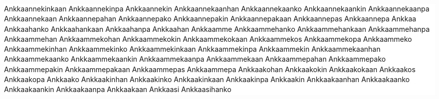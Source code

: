 Ankkaannekinkaan
Ankkaannekinpa
Ankkaannekin
Ankkaannekaanhan
Ankkaannekaanko
Ankkaannekaankin
Ankkaannekaanpa
Ankkaannekaan
Ankkaannepahan
Ankkaannepako
Ankkaannepakin
Ankkaannepakaan
Ankkaannepas
Ankkaannepa
Ankkaa
Ankkaahanko
Ankkaahankaan
Ankkaahanpa
Ankkaahan
Ankkaamme
Ankkaammehanko
Ankkaammehankaan
Ankkaammehanpa
Ankkaammehan
Ankkaammekohan
Ankkaammekokin
Ankkaammekokaan
Ankkaammekos
Ankkaammekopa
Ankkaammeko
Ankkaammekinhan
Ankkaammekinko
Ankkaammekinkaan
Ankkaammekinpa
Ankkaammekin
Ankkaammekaanhan
Ankkaammekaanko
Ankkaammekaankin
Ankkaammekaanpa
Ankkaammekaan
Ankkaammepahan
Ankkaammepako
Ankkaammepakin
Ankkaammepakaan
Ankkaammepas
Ankkaammepa
Ankkaakohan
Ankkaakokin
Ankkaakokaan
Ankkaakos
Ankkaakopa
Ankkaako
Ankkaakinhan
Ankkaakinko
Ankkaakinkaan
Ankkaakinpa
Ankkaakin
Ankkaakaanhan
Ankkaakaanko
Ankkaakaankin
Ankkaakaanpa
Ankkaakaan
Ankkaasi
Ankkaasihanko
